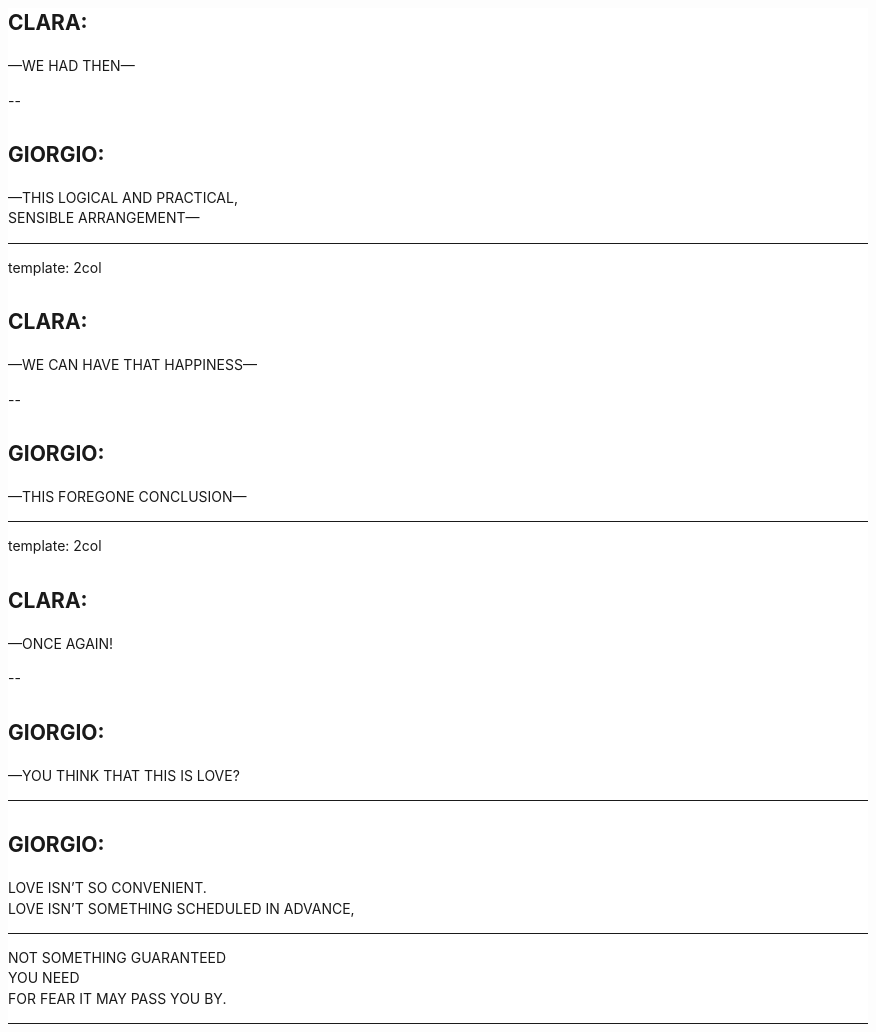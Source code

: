 ## CLARA:
—WE HAD THEN— 


--

## GIORGIO:
—THIS LOGICAL AND PRACTICAL,<br>
SENSIBLE ARRANGEMENT— 




---

template: 2col

## CLARA:
—WE CAN HAVE THAT HAPPINESS— 


--

## GIORGIO:
—THIS FOREGONE CONCLUSION— 




---

template: 2col

## CLARA:
—ONCE AGAIN!


--

## GIORGIO:
—YOU THINK THAT THIS IS LOVE?




---

## GIORGIO:
LOVE ISN’T SO CONVENIENT.<br>
LOVE ISN’T SOMETHING SCHEDULED IN ADVANCE,

---

NOT SOMETHING GUARANTEED<br>
YOU NEED <br>
FOR FEAR IT MAY PASS YOU BY.

---